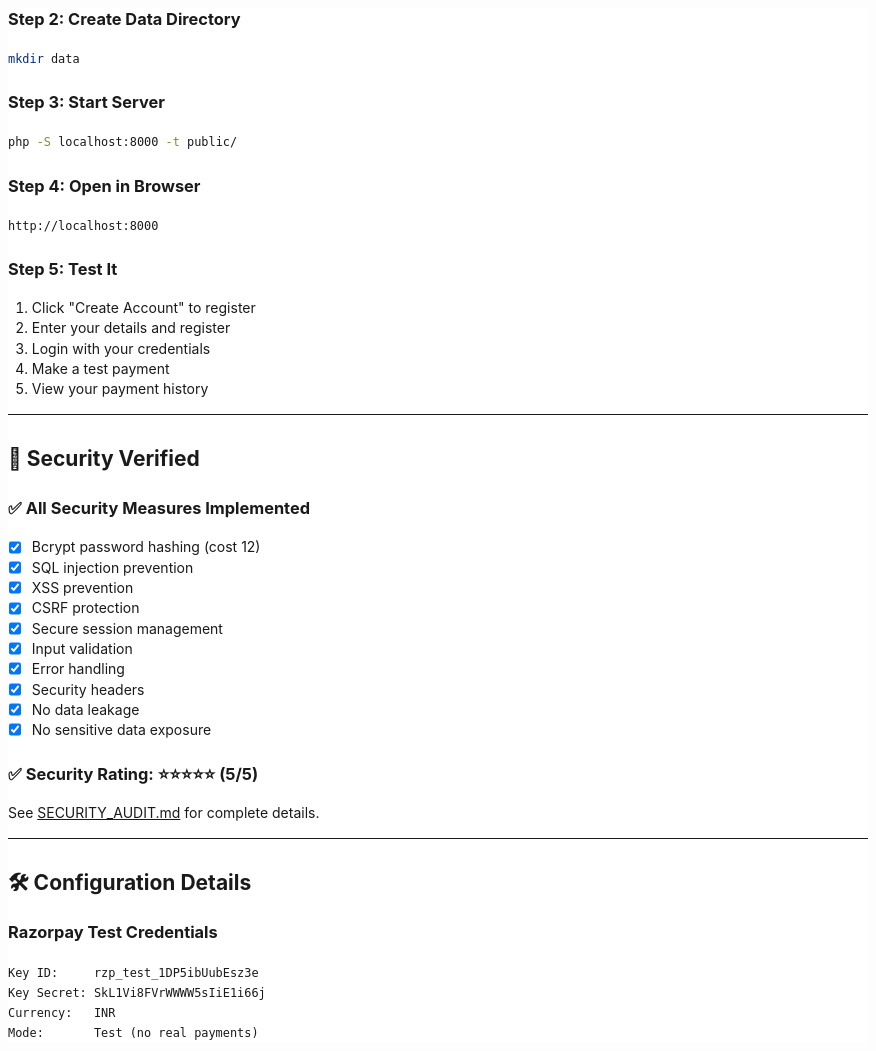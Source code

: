 ### Step 2: Create Data Directory
```bash
mkdir data
```

### Step 3: Start Server
```bash
php -S localhost:8000 -t public/
```

### Step 4: Open in Browser
```
http://localhost:8000
```

### Step 5: Test It
1. Click "Create Account" to register
2. Enter your details and register
3. Login with your credentials
4. Make a test payment
5. View your payment history

---

## 🔐 Security Verified

### ✅ All Security Measures Implemented
- [x] Bcrypt password hashing (cost 12)
- [x] SQL injection prevention
- [x] XSS prevention
- [x] CSRF protection
- [x] Secure session management
- [x] Input validation
- [x] Error handling
- [x] Security headers
- [x] No data leakage
- [x] No sensitive data exposure

### ✅ Security Rating: ⭐⭐⭐⭐⭐ (5/5)

See [SECURITY_AUDIT.md](SECURITY_AUDIT.md) for complete details.

---

## 🛠️ Configuration Details

### Razorpay Test Credentials
```
Key ID:     rzp_test_1DP5ibUubEsz3e
Key Secret: SkL1Vi8FVrWWWW5sIiE1i66j
Currency:   INR
Mode:       Test (no real payments)
```
